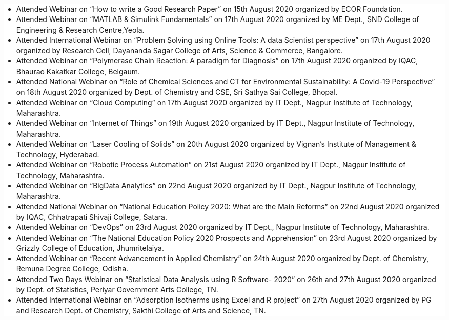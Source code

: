 - Attended Webinar on “How to write a Good Research Paper” on 15th August 2020 organized by ECOR Foundation.
- Attended Webinar on “MATLAB & Simulink Fundamentals” on 17th August 2020 organized by ME Dept., SND College of Engineering & Research Centre,Yeola.
- Attended International Webinar on “Problem Solving using Online Tools: A data Scientist perspective” on 17th August 2020 organized by Research Cell, Dayananda Sagar College of Arts, Science & Commerce, Bangalore.
- Attended Webinar on “Polymerase Chain Reaction: A paradigm for Diagnosis” on 17th August 2020 organized by IQAC, Bhaurao Kakatkar College, Belgaum.
- Attended National Webinar on “Role of Chemical Sciences and CT for Environmental Sustainability: A Covid-19 Perspective” on 18th August 2020 organized by Dept. of Chemistry and CSE, Sri Sathya Sai College, Bhopal.
- Attended Webinar on “Cloud Computing” on 17th August 2020 organized by IT Dept., Nagpur Institute of Technology, Maharashtra.
- Attended Webinar on “Internet of Things” on 19th August 2020 organized by IT Dept., Nagpur Institute of Technology, Maharashtra.
- Attended Webinar on “Laser Cooling of Solids” on 20th August 2020 organized by Vignan’s Institute of Management & Technology, Hyderabad.
- Attended Webinar on “Robotic Process Automation” on 21st August 2020 organized by IT Dept., Nagpur Institute of Technology, Maharashtra.
- Attended Webinar on “BigData Analytics” on 22nd August 2020 organized by IT Dept., Nagpur Institute of Technology, Maharashtra.
- Attended National Webinar on “National Education Policy 2020: What are the Main Reforms” on 22nd August 2020 organized by IQAC, Chhatrapati Shivaji College, Satara.
- Attended Webinar on “DevOps” on 23rd August 2020 organized by IT Dept., Nagpur Institute of Technology, Maharashtra.
- Attended Webinar on “The National Education Policy 2020 Prospects and Apprehension” on 23rd August 2020 organized by Grizzly College of Education, Jhumritelaiya.
- Attended Webinar on “Recent Advancement in Applied Chemistry” on 24th August 2020 organized by Dept. of Chemistry, Remuna Degree College, Odisha.
- Attended Two Days Webinar on “Statistical Data Analysis using R Software- 2020” on 26th and 27th August 2020 organized by Dept. of Statistics, Periyar Government Arts College, TN.
- Attended International Webinar on “Adsorption Isotherms using Excel and R project” on 27th August 2020 organized by PG and Research Dept. of Chemistry, Sakthi College of Arts and Science, TN.
